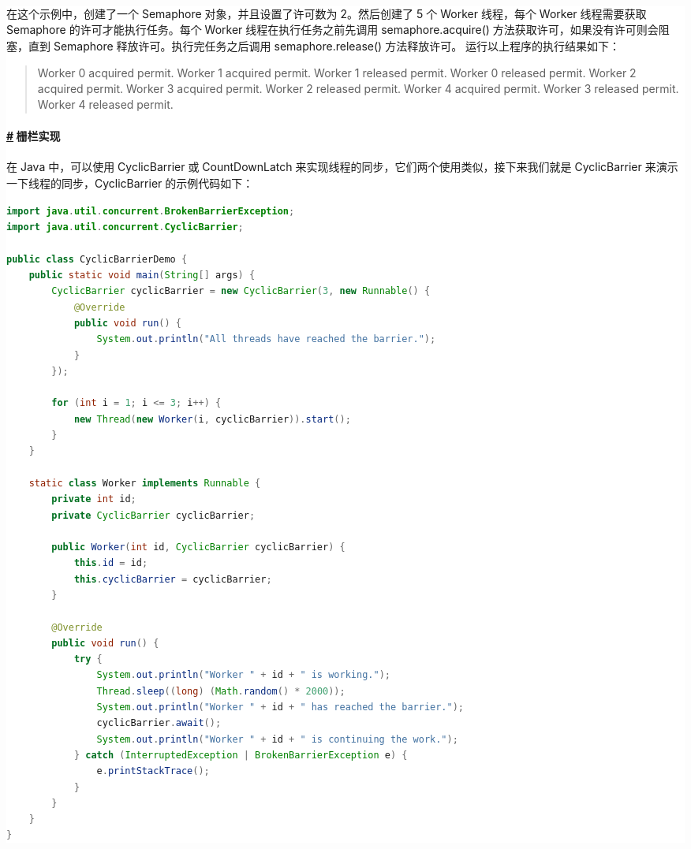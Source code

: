 在这个示例中，创建了一个 Semaphore 对象，并且设置了许可数为 2。然后创建了 5 个 Worker 线程，每个 Worker 线程需要获取 Semaphore 的许可才能执行任务。每个 Worker 线程在执行任务之前先调用 semaphore.acquire() 方法获取许可，如果没有许可则会阻塞，直到 Semaphore 释放许可。执行完任务之后调用 semaphore.release() 方法释放许可。 运行以上程序的执行结果如下：

> Worker 0 acquired permit. Worker 1 acquired permit. Worker 1 released permit. Worker 0 released permit. Worker 2 acquired permit. Worker 3 acquired permit. Worker 2 released permit. Worker 4 acquired permit. Worker 3 released permit. Worker 4 released permit.

#### [#](#栅栏实现) 栅栏实现

在 Java 中，可以使用 CyclicBarrier 或 CountDownLatch 来实现线程的同步，它们两个使用类似，接下来我们就是 CyclicBarrier 来演示一下线程的同步，CyclicBarrier 的示例代码如下：



```java
import java.util.concurrent.BrokenBarrierException;
import java.util.concurrent.CyclicBarrier;

public class CyclicBarrierDemo {
    public static void main(String[] args) {
        CyclicBarrier cyclicBarrier = new CyclicBarrier(3, new Runnable() {
            @Override
            public void run() {
                System.out.println("All threads have reached the barrier.");
            }
        });

        for (int i = 1; i <= 3; i++) {
            new Thread(new Worker(i, cyclicBarrier)).start();
        }
    }

    static class Worker implements Runnable {
        private int id;
        private CyclicBarrier cyclicBarrier;

        public Worker(int id, CyclicBarrier cyclicBarrier) {
            this.id = id;
            this.cyclicBarrier = cyclicBarrier;
        }

        @Override
        public void run() {
            try {
                System.out.println("Worker " + id + " is working.");
                Thread.sleep((long) (Math.random() * 2000));
                System.out.println("Worker " + id + " has reached the barrier.");
                cyclicBarrier.await();
                System.out.println("Worker " + id + " is continuing the work.");
            } catch (InterruptedException | BrokenBarrierException e) {
                e.printStackTrace();
            }
        }
    }
}
```
